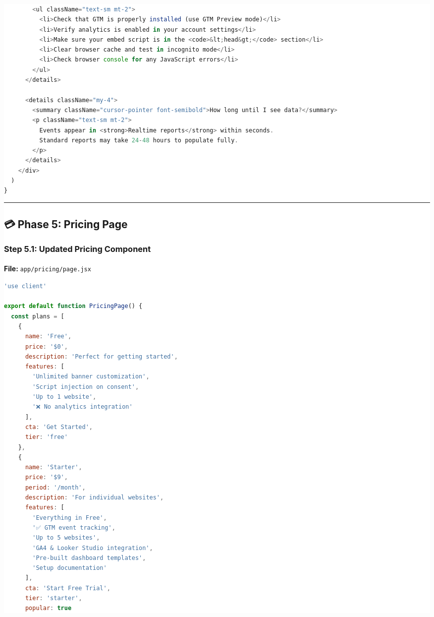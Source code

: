 ```javascript
        <ul className="text-sm mt-2">
          <li>Check that GTM is properly installed (use GTM Preview mode)</li>
          <li>Verify analytics is enabled in your account settings</li>
          <li>Make sure your embed script is in the <code>&lt;head&gt;</code> section</li>
          <li>Clear browser cache and test in incognito mode</li>
          <li>Check browser console for any JavaScript errors</li>
        </ul>
      </details>
      
      <details className="my-4">
        <summary className="cursor-pointer font-semibold">How long until I see data?</summary>
        <p className="text-sm mt-2">
          Events appear in <strong>Realtime reports</strong> within seconds. 
          Standard reports may take 24-48 hours to populate fully.
        </p>
      </details>
    </div>
  )
}
```

---

## 💳 Phase 5: Pricing Page

### Step 5.1: Updated Pricing Component

**File:** `app/pricing/page.jsx`

```javascript
'use client'

export default function PricingPage() {
  const plans = [
    {
      name: 'Free',
      price: '$0',
      description: 'Perfect for getting started',
      features: [
        'Unlimited banner customization',
        'Script injection on consent',
        'Up to 1 website',
        '❌ No analytics integration'
      ],
      cta: 'Get Started',
      tier: 'free'
    },
    {
      name: 'Starter',
      price: '$9',
      period: '/month',
      description: 'For individual websites',
      features: [
        'Everything in Free',
        '✅ GTM event tracking',
        'Up to 5 websites',
        'GA4 & Looker Studio integration',
        'Pre-built dashboard templates',
        'Setup documentation'
      ],
      cta: 'Start Free Trial',
      tier: 'starter',
      popular: true
```